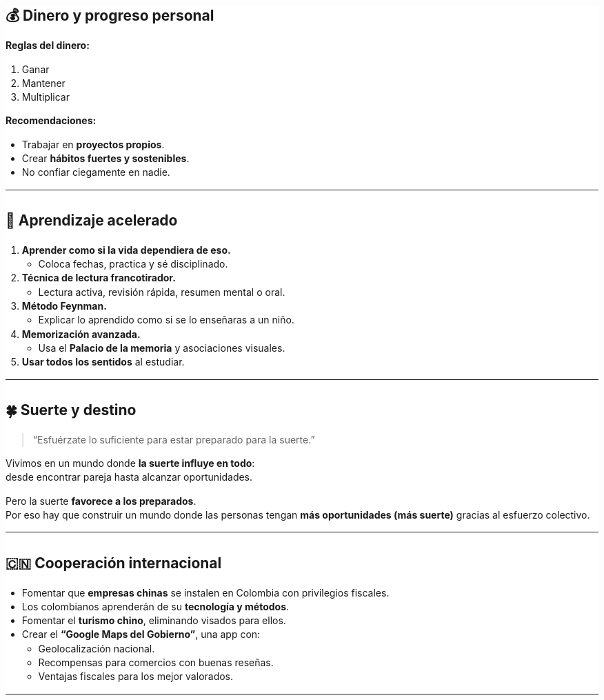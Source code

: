 ## 💰 Dinero y progreso personal

**Reglas del dinero:**

1. Ganar  
2. Mantener  
3. Multiplicar  

**Recomendaciones:**

- Trabajar en **proyectos propios**.  
- Crear **hábitos fuertes y sostenibles**.  
- No confiar ciegamente en nadie.

---

## 🧠 Aprendizaje acelerado

1. **Aprender como si la vida dependiera de eso.**  
   - Coloca fechas, practica y sé disciplinado.  
2. **Técnica de lectura francotirador.**  
   - Lectura activa, revisión rápida, resumen mental o oral.  
3. **Método Feynman.**  
   - Explicar lo aprendido como si se lo enseñaras a un niño.  
4. **Memorización avanzada.**  
   - Usa el **Palacio de la memoria** y asociaciones visuales.  
5. **Usar todos los sentidos** al estudiar.  

---

## 🍀 Suerte y destino

> “Esfuérzate lo suficiente para estar preparado para la suerte.”

Vivimos en un mundo donde **la suerte influye en todo**:  
desde encontrar pareja hasta alcanzar oportunidades.

Pero la suerte **favorece a los preparados**.  
Por eso hay que construir un mundo donde las personas tengan **más oportunidades (más suerte)** gracias al esfuerzo colectivo.

---

## 🇨🇳 Cooperación internacional

- Fomentar que **empresas chinas** se instalen en Colombia con privilegios fiscales.  
- Los colombianos aprenderán de su **tecnología y métodos**.  
- Fomentar el **turismo chino**, eliminando visados para ellos.  
- Crear el **“Google Maps del Gobierno”**, una app con:
  - Geolocalización nacional.  
  - Recompensas para comercios con buenas reseñas.  
  - Ventajas fiscales para los mejor valorados.

---